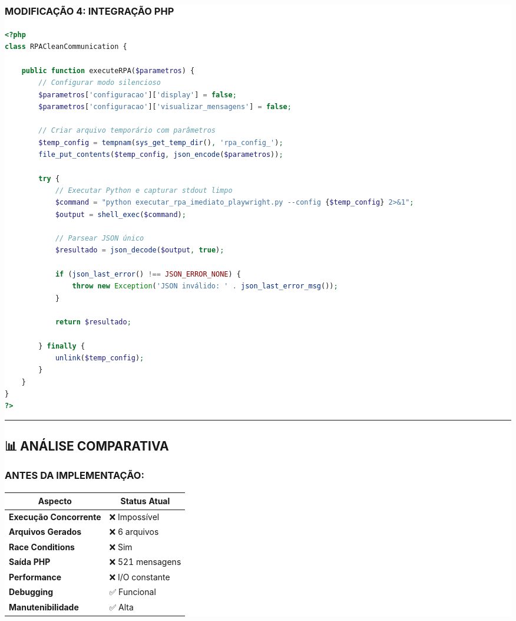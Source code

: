 ### **MODIFICAÇÃO 4: INTEGRAÇÃO PHP**

```php
<?php
class RPACleanCommunication {
    
    public function executeRPA($parametros) {
        // Configurar modo silencioso
        $parametros['configuracao']['display'] = false;
        $parametros['configuracao']['visualizar_mensagens'] = false;
        
        // Criar arquivo temporário com parâmetros
        $temp_config = tempnam(sys_get_temp_dir(), 'rpa_config_');
        file_put_contents($temp_config, json_encode($parametros));
        
        try {
            // Executar Python e capturar stdout limpo
            $command = "python executar_rpa_imediato_playwright.py --config {$temp_config} 2>&1";
            $output = shell_exec($command);
            
            // Parsear JSON único
            $resultado = json_decode($output, true);
            
            if (json_last_error() !== JSON_ERROR_NONE) {
                throw new Exception('JSON inválido: ' . json_last_error_msg());
            }
            
            return $resultado;
            
        } finally {
            unlink($temp_config);
        }
    }
}
?>
```

---

## 📊 **ANÁLISE COMPARATIVA**

### **ANTES DA IMPLEMENTAÇÃO:**

| Aspecto | Status Atual |
|---------|--------------|
| **Execução Concorrente** | ❌ Impossível |
| **Arquivos Gerados** | ❌ 6 arquivos |
| **Race Conditions** | ❌ Sim |
| **Saída PHP** | ❌ 521 mensagens |
| **Performance** | ❌ I/O constante |
| **Debugging** | ✅ Funcional |
| **Manutenibilidade** | ✅ Alta |
